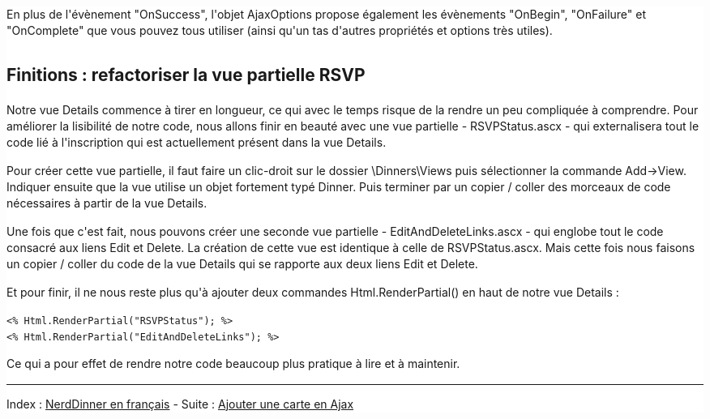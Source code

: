 En plus de l'évènement "OnSuccess", l'objet AjaxOptions propose également
les évènements "OnBegin", "OnFailure" et "OnComplete" que vous pouvez tous
utiliser (ainsi qu'un tas d'autres propriétés et options très utiles).

## Finitions : refactoriser la vue partielle RSVP

Notre vue Details commence à tirer en longueur, ce qui avec le temps risque
de la rendre un peu compliquée à comprendre. Pour améliorer la lisibilité de
notre code, nous allons finir en beauté avec une vue partielle -
RSVPStatus.ascx - qui externalisera tout le code lié à l'inscription qui est
actuellement présent dans la vue Details.

Pour créer cette vue partielle, il faut faire un clic-droit sur le dossier
\Dinners\Views puis sélectionner la commande Add-&gt;View. Indiquer ensuite que
la vue utilise un objet fortement typé Dinner. Puis terminer par un copier /
coller des morceaux de code nécessaires à partir de la vue Details.

Une fois que c'est fait, nous pouvons créer une seconde vue partielle -
EditAndDeleteLinks.ascx - qui englobe tout le code consacré aux liens Edit et
Delete. La création de cette vue est identique à celle de RSVPStatus.ascx. Mais
cette fois nous faisons un copier / coller du code de la vue Details qui se
rapporte aux deux liens Edit et Delete.

Et pour finir, il ne nous reste plus qu'à ajouter deux commandes
Html.RenderPartial() en haut de notre vue Details :

```
<% Html.RenderPartial("RSVPStatus"); %>
<% Html.RenderPartial("EditAndDeleteLinks"); %>
```

Ce qui a pour effet de rendre notre code beaucoup plus pratique à lire et à
maintenir.

---
Index : [NerdDinner en français](http://tinyurl.com/NerdDinnerFR) - Suite : [Ajouter une carte en Ajax](/nerddinner/ajouter-carte-ajax/)
